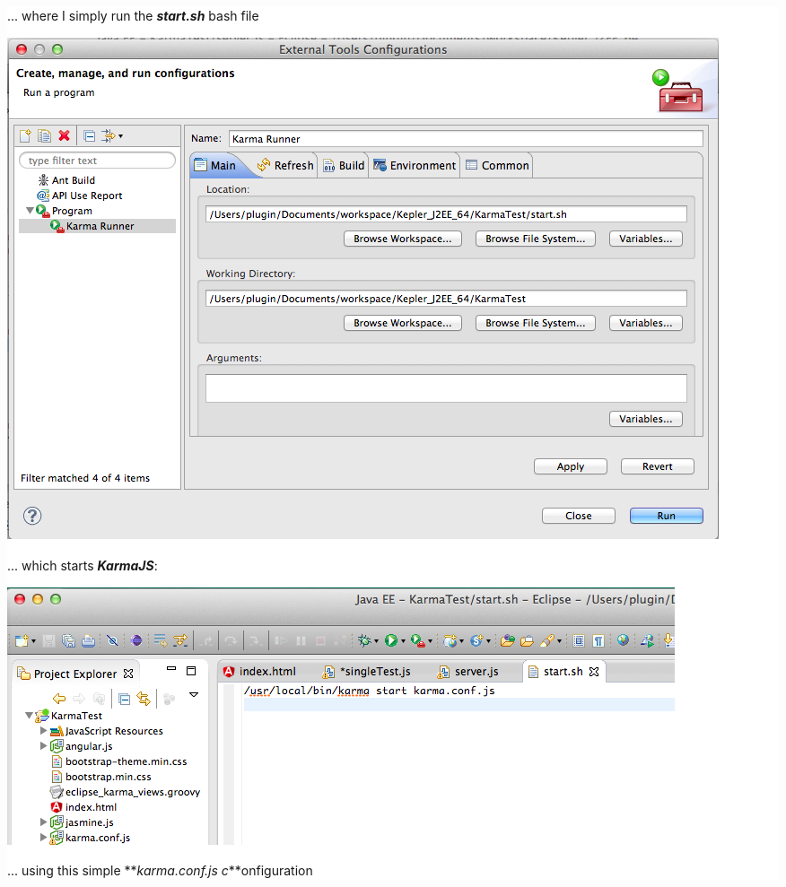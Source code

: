 ... where I simply run the **_start.sh_** bash file

[![](images/Screen_Shot_2014-02-24_at_12_31_57.png)](http://4.bp.blogspot.com/-nJ-oayXQ44s/Uws9aGSCH1I/AAAAAAAAHY4/QCwS12CqUUo/s1600/Screen+Shot+2014-02-24+at+12.31.57.png)
  
... which starts **_KarmaJS_**:

[![](images/Screen_Shot_2014-02-24_at_12_32_11.png)](http://3.bp.blogspot.com/-O_gJinPUnSw/Uws9abnJgXI/AAAAAAAAHZM/dQhy1Y2-z8M/s1600/Screen+Shot+2014-02-24+at+12.32.11.png)

... using this simple **_karma.conf.js c_**onfiguration

